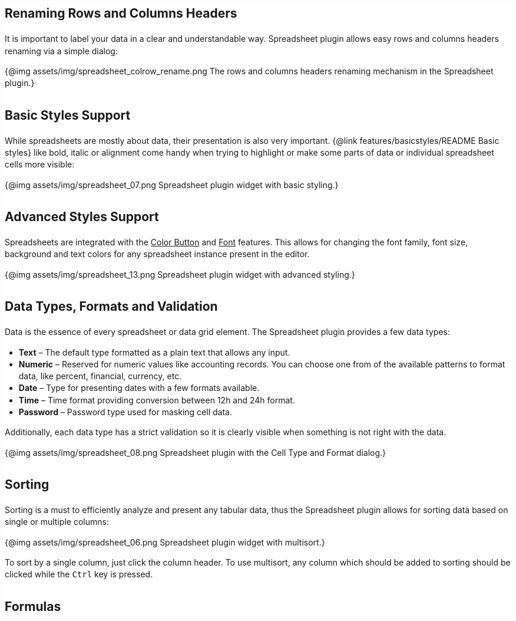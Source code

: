 ## Renaming Rows and Columns Headers

It is important to label your data in a clear and understandable way. Spreadsheet plugin allows easy rows and columns headers renaming via a simple dialog:

{@img assets/img/spreadsheet_colrow_rename.png The rows and columns headers renaming mechanism in the Spreadsheet plugin.}

## Basic Styles Support

While spreadsheets are mostly about data, their presentation is also very important. {@link features/basicstyles/README Basic styles} like bold, italic or alignment come handy when trying to highlight or make some parts of data or individual spreadsheet cells more visible:

{@img assets/img/spreadsheet_07.png Spreadsheet plugin widget with basic styling.}

## Advanced Styles Support

Spreadsheets are integrated with the [Color Button](https://ckeditor.com/cke4/addon/colorbutton) and [Font](https://ckeditor.com/cke4/addon/font) features. This allows for changing the font family, font size, background and text colors for any spreadsheet instance present in the editor.

{@img assets/img/spreadsheet_13.png Spreadsheet plugin widget with advanced styling.}

## Data Types, Formats and Validation

Data is the essence of every spreadsheet or data grid element. The Spreadsheet plugin provides a few data types:

* **Text** &ndash; The default type formatted as a plain text that allows any input.
* **Numeric** &ndash; Reserved for numeric values like accounting records. You can choose one from of the available patterns to format data, like percent, financial, currency, etc.
* **Date** &ndash; Type for presenting dates with a few formats available.
* **Time** &ndash; Time format providing conversion between 12h and 24h format.
* **Password** &ndash; Password type used for masking cell data.

Additionally, each data type has a strict validation so it is clearly visible when something is not right with the data.

{@img assets/img/spreadsheet_08.png Spreadsheet plugin with the Cell Type and Format dialog.}

## Sorting

Sorting is a must to efficiently analyze and present any tabular data, thus the Spreadsheet plugin allows for sorting data based on single or multiple columns:

{@img assets/img/spreadsheet_06.png Spreadsheet plugin widget with multisort.}

To sort by a single column, just click the column header. To use multisort, any column which should be added to sorting should be clicked while the <kbd>Ctrl</kbd> key is pressed.

## Formulas
